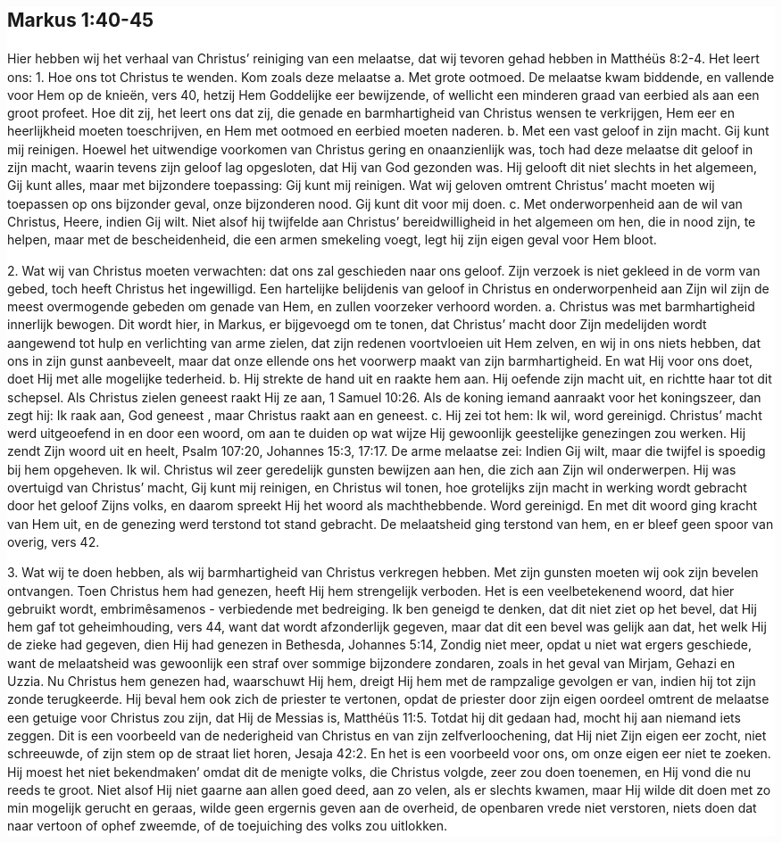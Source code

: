 ## Markus 1:40-45 

Hier hebben wij het verhaal van Christus’ reiniging van een melaatse, dat wij tevoren gehad hebben in Matthéüs 8:2-4. 
Het leert ons:
1\. Hoe ons tot Christus te wenden. Kom zoals deze melaatse 
a. Met grote ootmoed. De melaatse kwam biddende, en vallende voor Hem op de knieën, vers 40, hetzij Hem Goddelijke eer bewijzende, of wellicht een minderen graad van eerbied als aan een groot profeet. Hoe dit zij, het leert ons dat zij, die genade en barmhartigheid van Christus wensen te verkrijgen, Hem eer en heerlijkheid moeten toeschrijven, en Hem met ootmoed en eerbied moeten naderen. 
b. Met een vast geloof in zijn macht. Gij kunt mij reinigen. Hoewel het uitwendige voorkomen van Christus gering en onaanzienlijk was, toch had deze melaatse dit geloof in zijn macht, waarin tevens zijn geloof lag opgesloten, dat Hij van God gezonden was. Hij gelooft dit niet slechts in het algemeen, Gij kunt alles, maar met bijzondere toepassing: Gij kunt mij reinigen. Wat wij geloven omtrent Christus’ macht moeten wij toepassen op ons bijzonder geval, onze bijzonderen nood. Gij kunt dit voor mij doen. 
c. Met onderworpenheid aan de wil van Christus, Heere, indien Gij wilt. Niet alsof hij twijfelde aan Christus’ bereidwilligheid in het algemeen om hen, die in nood zijn, te helpen, maar met de bescheidenheid, die een armen smekeling voegt, legt hij zijn eigen geval voor Hem bloot. 

2\. Wat wij van Christus moeten verwachten: dat ons zal geschieden naar ons geloof. Zijn verzoek is niet gekleed in de vorm van gebed, toch heeft Christus het ingewilligd. Een hartelijke belijdenis van geloof in Christus en onderworpenheid aan Zijn wil zijn de meest overmogende gebeden om genade van Hem, en zullen voorzeker verhoord worden. 
a. Christus was met barmhartigheid innerlijk bewogen. Dit wordt hier, in Markus, er bijgevoegd om te tonen, dat Christus’ macht door Zijn medelijden wordt aangewend tot hulp en verlichting van arme zielen, dat zijn redenen voortvloeien uit Hem zelven, en wij in ons niets hebben, dat ons in zijn gunst aanbeveelt, maar dat onze ellende ons het voorwerp maakt van zijn barmhartigheid. En wat Hij voor ons doet, doet Hij met alle mogelijke tederheid. 
b. Hij strekte de hand uit en raakte hem aan. Hij oefende zijn macht uit, en richtte haar tot dit schepsel. Als Christus zielen geneest raakt Hij ze aan, 1 Samuel 10:26. Als de koning iemand aanraakt voor het koningszeer, dan zegt hij: Ik raak aan, God geneest , maar Christus raakt aan en geneest. 
c. Hij zei tot hem: Ik wil, word gereinigd. Christus’ macht werd uitgeoefend in en door een woord, om aan te duiden op wat wijze Hij gewoonlijk geestelijke genezingen zou werken. Hij zendt Zijn woord uit en heelt, Psalm 107:20, Johannes 15:3, 17:17. De arme melaatse zei: Indien Gij wilt, maar die twijfel is spoedig bij hem opgeheven. Ik wil. Christus wil zeer geredelijk gunsten bewijzen aan hen, die zich aan Zijn wil onderwerpen. Hij was overtuigd van Christus’ macht, Gij kunt mij reinigen, en Christus wil tonen, hoe grotelijks zijn macht in werking wordt gebracht door het geloof Zijns volks, en daarom spreekt Hij het woord als machthebbende. Word gereinigd. En met dit woord ging kracht van Hem uit, en de genezing werd terstond tot stand gebracht. De melaatsheid ging terstond van hem, en er bleef geen spoor van overig, vers 42. 

3\. Wat wij te doen hebben, als wij barmhartigheid van Christus verkregen hebben. Met zijn gunsten moeten wij ook zijn bevelen ontvangen. Toen Christus hem had genezen, heeft Hij hem strengelijk verboden. Het is een veelbetekenend woord, dat hier gebruikt wordt, embrimêsamenos - verbiedende met bedreiging. Ik ben geneigd te denken, dat dit niet ziet op het bevel, dat Hij hem gaf tot geheimhouding, vers 44, want dat wordt afzonderlijk gegeven, maar dat dit een bevel was gelijk aan dat, het welk Hij de zieke had gegeven, dien Hij had genezen in Bethesda, Johannes 5:14, Zondig niet meer, opdat u niet wat ergers geschiede, want de melaatsheid was gewoonlijk een straf over sommige bijzondere zondaren, zoals in het geval van Mirjam, Gehazi en Uzzia. Nu Christus hem genezen had, waarschuwt Hij hem, dreigt Hij hem met de rampzalige gevolgen er van, indien hij tot zijn zonde terugkeerde. Hij beval hem ook zich de priester te vertonen, opdat de priester door zijn eigen oordeel omtrent de melaatse een getuige voor Christus zou zijn, dat Hij de Messias is, Matthéüs 11:5. Totdat hij dit gedaan had, mocht hij aan niemand iets zeggen. 
Dit is een voorbeeld van de nederigheid van Christus en van zijn zelfverloochening, dat Hij niet Zijn eigen eer zocht, niet schreeuwde, of zijn stem op de straat liet horen, Jesaja 42:2. En het is een voorbeeld voor ons, om onze eigen eer niet te zoeken. Hij moest het niet bekendmaken’ omdat dit de menigte volks, die Christus volgde, zeer zou doen toenemen, en Hij vond die nu reeds te groot. Niet alsof Hij niet gaarne aan allen goed deed, aan zo velen, als er slechts kwamen, maar Hij wilde dit doen met zo min mogelijk gerucht en geraas, wilde geen ergernis geven aan de overheid, de openbaren vrede niet verstoren, niets doen dat naar vertoon of ophef zweemde, of de toejuiching des volks zou uitlokken. 